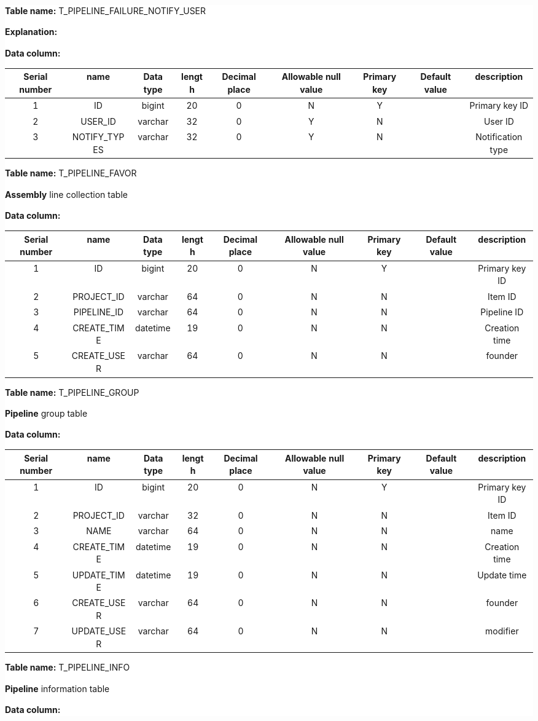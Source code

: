 **Table name:** T_PIPELINE_FAILURE_NOTIFY_USER

**Explanation:**

**Data column:**

| Serial number |     name     | Data type | length | Decimal place | Allowable null value | Primary key | Default value |    description    |
| :-----------: | :----------: | :-------: | :----: | :-----------: | :------------------: | :---------: | :-----------: | :---------------: |
|       1       |      ID      |  bigint   |   20   |       0       |          N           |      Y      |               |  Primary key ID   |
|       2       |   USER_ID    |  varchar  |   32   |       0       |          Y           |      N      |               |      User ID      |
|       3       | NOTIFY_TYPES |  varchar  |   32   |       0       |          Y           |      N      |               | Notification type |

**Table name:** T_PIPELINE_FAVOR

**Assembly** line collection table

**Data column:**

| Serial number |    name     | Data type | length | Decimal place | Allowable null value | Primary key | Default value |  description   |
| :-----------: | :---------: | :-------: | :----: | :-----------: | :------------------: | :---------: | :-----------: | :------------: |
|       1       |     ID      |  bigint   |   20   |       0       |          N           |      Y      |               | Primary key ID |
|       2       | PROJECT_ID  |  varchar  |   64   |       0       |          N           |      N      |               |    Item ID     |
|       3       | PIPELINE_ID |  varchar  |   64   |       0       |          N           |      N      |               |  Pipeline ID   |
|       4       | CREATE_TIME | datetime  |   19   |       0       |          N           |      N      |               | Creation time  |
|       5       | CREATE_USER |  varchar  |   64   |       0       |          N           |      N      |               |    founder     |

**Table name:** T_PIPELINE_GROUP

**Pipeline** group table

**Data column:**

| Serial number |    name     | Data type | length | Decimal place | Allowable null value | Primary key | Default value |  description   |
| :-----------: | :---------: | :-------: | :----: | :-----------: | :------------------: | :---------: | :-----------: | :------------: |
|       1       |     ID      |  bigint   |   20   |       0       |          N           |      Y      |               | Primary key ID |
|       2       | PROJECT_ID  |  varchar  |   32   |       0       |          N           |      N      |               |    Item ID     |
|       3       |    NAME     |  varchar  |   64   |       0       |          N           |      N      |               |      name      |
|       4       | CREATE_TIME | datetime  |   19   |       0       |          N           |      N      |               | Creation time  |
|       5       | UPDATE_TIME | datetime  |   19   |       0       |          N           |      N      |               |  Update time   |
|       6       | CREATE_USER |  varchar  |   64   |       0       |          N           |      N      |               |    founder     |
|       7       | UPDATE_USER |  varchar  |   64   |       0       |          N           |      N      |               |    modifier    |

**Table name:** T_PIPELINE_INFO

**Pipeline** information table

**Data column:**
